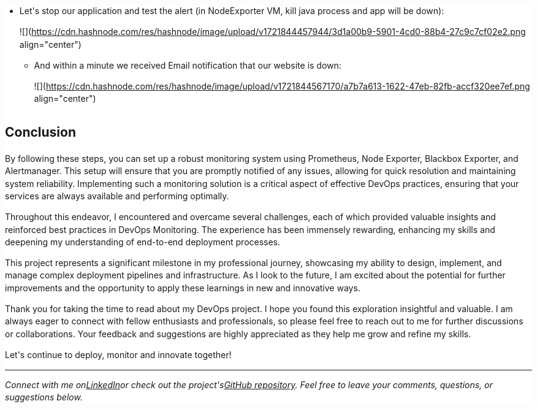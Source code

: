 * Let's stop our application and test the alert (in NodeExporter VM, kill java process and app will be down):
    
    ![](https://cdn.hashnode.com/res/hashnode/image/upload/v1721844457944/3d1a00b9-5901-4cd0-88b4-27c9c7cf02e2.png align="center")
    
    * And within a minute we received Email notification that our website is down:
        
        ![](https://cdn.hashnode.com/res/hashnode/image/upload/v1721844567170/a7b7a613-1622-47eb-82fb-accf320ee7ef.png align="center")
        

## Conclusion

By following these steps, you can set up a robust monitoring system using Prometheus, Node Exporter, Blackbox Exporter, and Alertmanager. This setup will ensure that you are promptly notified of any issues, allowing for quick resolution and maintaining system reliability. Implementing such a monitoring solution is a critical aspect of effective DevOps practices, ensuring that your services are always available and performing optimally.

Throughout this endeavor, I encountered and overcame several challenges, each of which provided valuable insights and reinforced best practices in DevOps Monitoring. The experience has been immensely rewarding, enhancing my skills and deepening my understanding of end-to-end deployment processes.

This project represents a significant milestone in my professional journey, showcasing my ability to design, implement, and manage complex deployment pipelines and infrastructure. As I look to the future, I am excited about the potential for further improvements and the opportunity to apply these learnings in new and innovative ways.

Thank you for taking the time to read about my DevOps project. I hope you found this exploration insightful and valuable. I am always eager to connect with fellow enthusiasts and professionals, so please feel free to reach out to me for further discussions or collaborations. Your feedback and suggestions are highly appreciated as they help me grow and refine my skills.

Let's continue to deploy, monitor and innovate together!

---

*Connect with me on*[*LinkedIn*](https://www.linkedin.com/in/chetanthapliyal/)*or check out the project's*[*GitHub repository*](https://github.com/ChetanThapliyal/real-time-devops-monitoring)*. Feel free to leave your comments, questions, or suggestions below.*